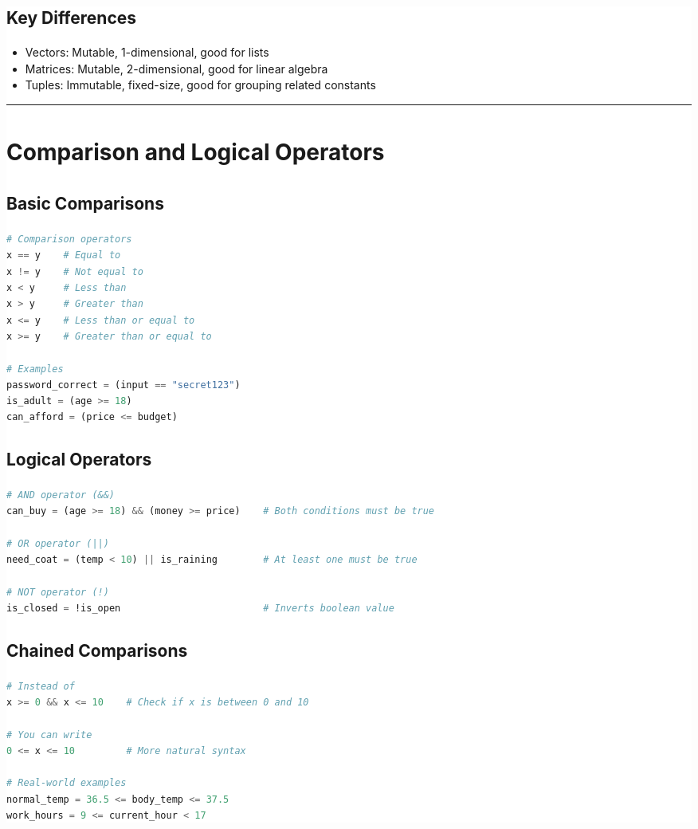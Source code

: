 ## Key Differences

- Vectors: Mutable, 1-dimensional, good for lists
- Matrices: Mutable, 2-dimensional, good for linear algebra
- Tuples: Immutable, fixed-size, good for grouping related constants

------------------------------------------------------------------------

# Comparison and Logical Operators

## Basic Comparisons

``` julia
# Comparison operators
x == y    # Equal to
x != y    # Not equal to
x < y     # Less than
x > y     # Greater than
x <= y    # Less than or equal to
x >= y    # Greater than or equal to

# Examples
password_correct = (input == "secret123")
is_adult = (age >= 18)
can_afford = (price <= budget)
```

## Logical Operators

``` julia
# AND operator (&&)
can_buy = (age >= 18) && (money >= price)    # Both conditions must be true

# OR operator (||)
need_coat = (temp < 10) || is_raining        # At least one must be true

# NOT operator (!)
is_closed = !is_open                         # Inverts boolean value
```

## Chained Comparisons

``` julia
# Instead of
x >= 0 && x <= 10    # Check if x is between 0 and 10

# You can write
0 <= x <= 10         # More natural syntax

# Real-world examples
normal_temp = 36.5 <= body_temp <= 37.5
work_hours = 9 <= current_hour < 17
```
